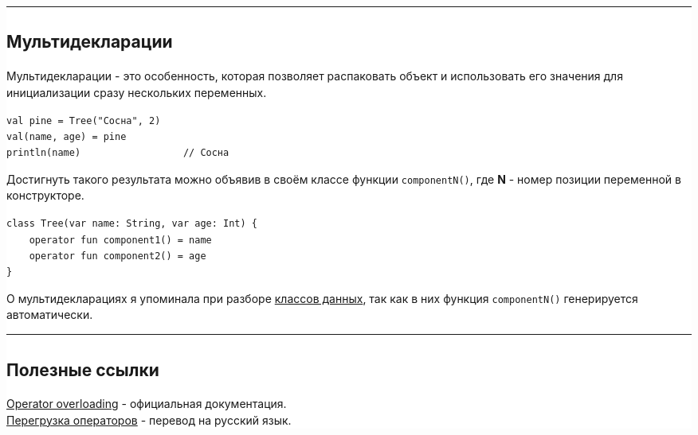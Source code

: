***

## Мультидекларации

Мультидекларации - это особенность, которая позволяет распаковать объект и использовать его значения для инициализации сразу нескольких переменных.

```
val pine = Tree("Сосна", 2)
val(name, age) = pine
println(name)                  // Сосна
```

Достигнуть такого результата можно объявив в своём классе функции `componentN()`, где **N** - номер позиции переменной в конструкторе.

```
class Tree(var name: String, var age: Int) {
    operator fun component1() = name
    operator fun component2() = age
}
```

О мультидекларациях я упоминала при разборе [классов данных][3-bimlibik-destructuring], так как в них функция `componentN()` генерируется автоматически.

***

## Полезные ссылки
[Operator overloading][1-ref-doc-en] - официальная документация.  
[Перегрузка операторов][2-ref-doc-ru] - перевод на русский язык.  




[1-ref-doc-en]: https://kotlinlang.org/docs/reference/operator-overloading.html "kotlinlang.org"
[2-ref-doc-ru]: https://kotlinlang.ru/docs/reference/operator-overloading.html "kotlinlang.ru"


[1-bimlibik-data]: /posts/kotlin-data-classes/
[2-bimlibik-lambdas]: /posts/kotlin-lambdas-expressions-and-anonymous-functions/
[3-bimlibik-destructuring]: /posts/kotlin-data-classes/#%D0%BC%D1%83%D0%BB%D1%8C%D1%82%D0%B8%D0%B4%D0%B5%D0%BA%D0%BB%D0%B0%D1%80%D0%B0%D1%86%D0%B8%D0%B8
